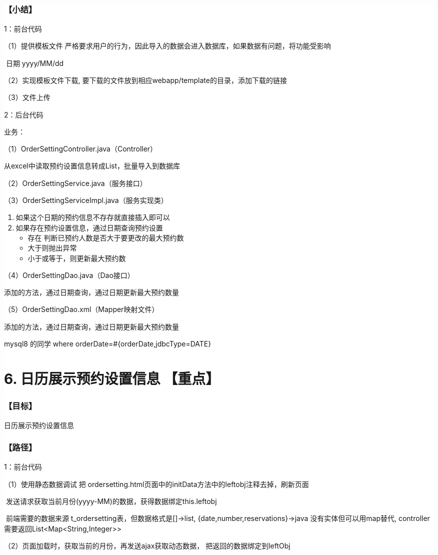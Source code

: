 ### 【小结】

1：前台代码

（1）提供模板文件  严格要求用户的行为，因此导入的数据会进入数据库，如果数据有问题，将功能受影响

​	日期 yyyy/MM/dd 

（2）实现模板文件下载, 要下载的文件放到相应webapp/template的目录，添加下载的链接

（3）文件上传

2：后台代码

业务：

（1）OrderSettingController.java（Controller）

从excel中读取预约设置信息转成List<ordersetting>，批量导入到数据库

（2）OrderSettingService.java（服务接口）

（3）OrderSettingServiceImpl.java（服务实现类）

1. 如果这个日期的预约信息不存存就直接插入即可以
2. 如果存在预约设置信息，通过日期查询预约设置
   * 存在 判断已预约人数是否大于要更改的最大预约数
   * 大于则抛出异常
   * 小于或等于，则更新最大预约数

（4）OrderSettingDao.java（Dao接口）

添加的方法，通过日期查询，通过日期更新最大预约数量

（5）OrderSettingDao.xml（Mapper映射文件）

添加的方法，通过日期查询，通过日期更新最大预约数量

mysql8 的同学 where orderDate=#{orderDate,jdbcType=DATE}

# 6. **日历展示预约设置信息** 【重点】

### 【目标】

日历展示预约设置信息

### 【路径】

1：前台代码

（1）使用静态数据调试 把 ordersetting.html页面中的initData方法中的leftobj注释去掉，刷新页面

​	发送请求获取当前月份(yyyy-MM)的数据，获得数据绑定this.leftobj

​	前端需要的数据来源 t_ordersetting表，但数据格式是[]->list, {date,number,reservations}->java 没有实体但可以用map替代, controller需要返回List<Map<String,Integer>>



（2）页面加载时，获取当前的月份，再发送ajax获取动态数据， 把返回的数据绑定到leftObj
